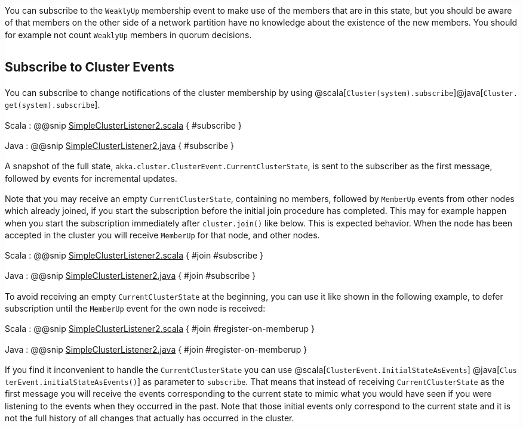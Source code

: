 You can subscribe to the `WeaklyUp` membership event to make use of the members that are
in this state, but you should be aware of that members on the other side of a network partition
have no knowledge about the existence of the new members. You should for example not count
`WeaklyUp` members in quorum decisions.

<a id="cluster-subscriber"></a>
## Subscribe to Cluster Events

You can subscribe to change notifications of the cluster membership by using
@scala[`Cluster(system).subscribe`]@java[`Cluster.get(system).subscribe`].

Scala
:  @@snip [SimpleClusterListener2.scala]($code$/scala/docs/cluster/SimpleClusterListener2.scala) { #subscribe }

Java
:  @@snip [SimpleClusterListener2.java]($code$/java/jdocs/cluster/SimpleClusterListener2.java) { #subscribe }

A snapshot of the full state, `akka.cluster.ClusterEvent.CurrentClusterState`, is sent to the subscriber
as the first message, followed by events for incremental updates.

Note that you may receive an empty `CurrentClusterState`, containing no members,
followed by `MemberUp` events from other nodes which already joined,
if you start the subscription before the initial join procedure has completed.
This may for example happen when you start the subscription immediately after `cluster.join()` like below.
This is expected behavior. When the node has been accepted in the cluster you will
receive `MemberUp` for that node, and other nodes.

Scala
:  @@snip [SimpleClusterListener2.scala]($code$/scala/docs/cluster/SimpleClusterListener2.scala) { #join #subscribe }

Java
:  @@snip [SimpleClusterListener2.java]($code$/java/jdocs/cluster/SimpleClusterListener2.java) { #join #subscribe }

To avoid receiving an empty `CurrentClusterState` at the beginning, you can use it like shown in the following example,
to defer subscription until the `MemberUp` event for the own node is received:

Scala
:  @@snip [SimpleClusterListener2.scala]($code$/scala/docs/cluster/SimpleClusterListener2.scala) { #join #register-on-memberup }

Java
:  @@snip [SimpleClusterListener2.java]($code$/java/jdocs/cluster/SimpleClusterListener2.java) { #join #register-on-memberup }


If you find it inconvenient to handle the `CurrentClusterState` you can use
@scala[`ClusterEvent.InitialStateAsEvents`] @java[`ClusterEvent.initialStateAsEvents()`] as parameter to `subscribe`.
That means that instead of receiving `CurrentClusterState` as the first message you will receive
the events corresponding to the current state to mimic what you would have seen if you were
listening to the events when they occurred in the past. Note that those initial events only correspond
to the current state and it is not the full history of all changes that actually has occurred in the cluster.
